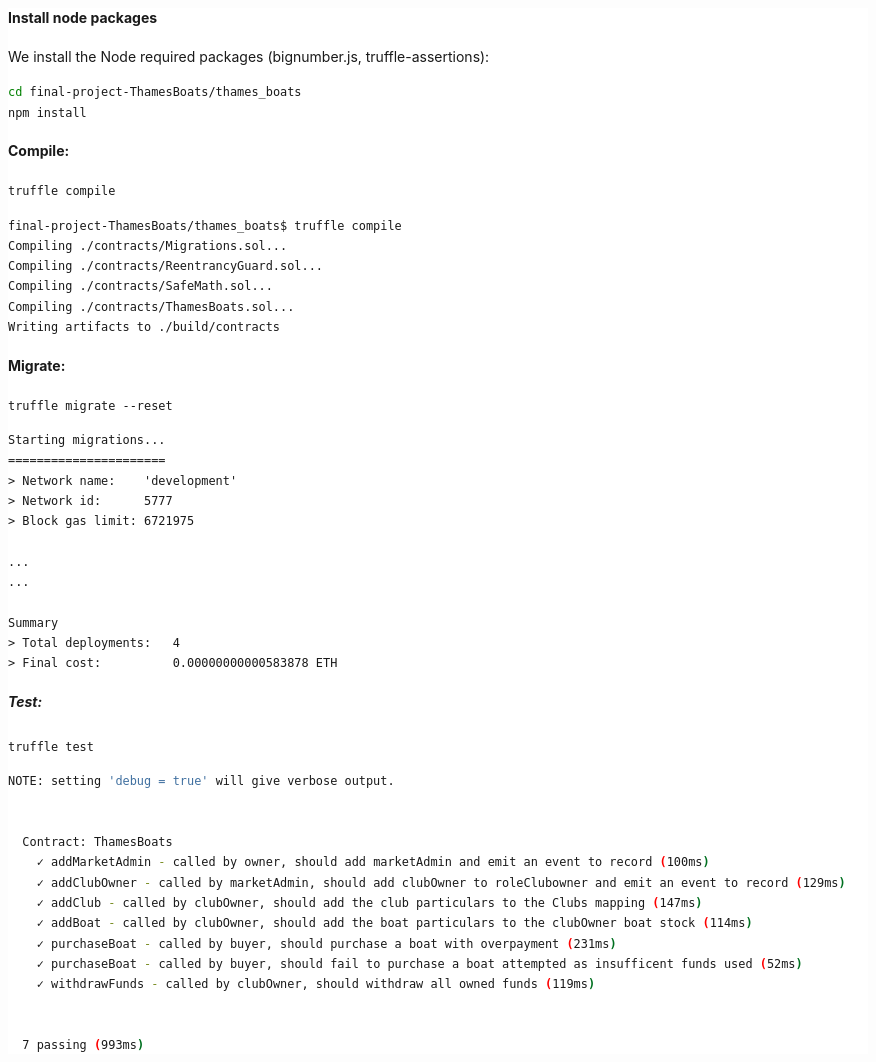 #### Install node packages 
We install the Node required packages (bignumber.js, truffle-assertions):
```bash
cd final-project-ThamesBoats/thames_boats
npm install 
```

#### Compile: 
```bash
truffle compile
```
```
final-project-ThamesBoats/thames_boats$ truffle compile 
Compiling ./contracts/Migrations.sol...
Compiling ./contracts/ReentrancyGuard.sol...
Compiling ./contracts/SafeMath.sol...
Compiling ./contracts/ThamesBoats.sol...
Writing artifacts to ./build/contracts
```

#### Migrate:
```
truffle migrate --reset
```
```
Starting migrations...
======================
> Network name:    'development'
> Network id:      5777
> Block gas limit: 6721975

...
...

Summary
> Total deployments:   4
> Final cost:          0.00000000000583878 ETH
```

##### Test:
```
truffle test
```

```bash
NOTE: setting 'debug = true' will give verbose output.


  Contract: ThamesBoats
    ✓ addMarketAdmin - called by owner, should add marketAdmin and emit an event to record (100ms)
    ✓ addClubOwner - called by marketAdmin, should add clubOwner to roleClubowner and emit an event to record (129ms)
    ✓ addClub - called by clubOwner, should add the club particulars to the Clubs mapping (147ms)
    ✓ addBoat - called by clubOwner, should add the boat particulars to the clubOwner boat stock (114ms)
    ✓ purchaseBoat - called by buyer, should purchase a boat with overpayment (231ms)
    ✓ purchaseBoat - called by buyer, should fail to purchase a boat attempted as insufficent funds used (52ms)
    ✓ withdrawFunds - called by clubOwner, should withdraw all owned funds (119ms)


  7 passing (993ms)
```
